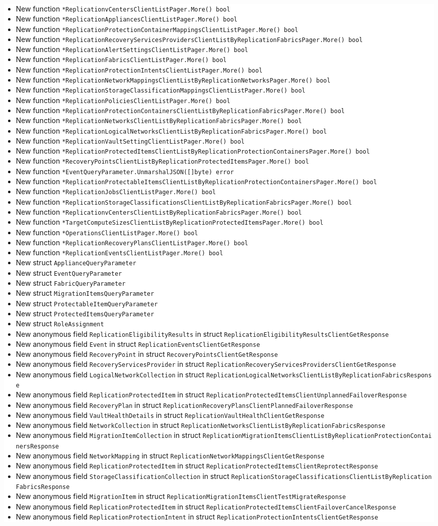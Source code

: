 - New function `*ReplicationvCentersClientListPager.More() bool`
- New function `*ReplicationAppliancesClientListPager.More() bool`
- New function `*ReplicationProtectionContainerMappingsClientListPager.More() bool`
- New function `*ReplicationRecoveryServicesProvidersClientListByReplicationFabricsPager.More() bool`
- New function `*ReplicationAlertSettingsClientListPager.More() bool`
- New function `*ReplicationFabricsClientListPager.More() bool`
- New function `*ReplicationProtectionIntentsClientListPager.More() bool`
- New function `*ReplicationNetworkMappingsClientListByReplicationNetworksPager.More() bool`
- New function `*ReplicationStorageClassificationMappingsClientListPager.More() bool`
- New function `*ReplicationPoliciesClientListPager.More() bool`
- New function `*ReplicationProtectionContainersClientListByReplicationFabricsPager.More() bool`
- New function `*ReplicationNetworksClientListByReplicationFabricsPager.More() bool`
- New function `*ReplicationLogicalNetworksClientListByReplicationFabricsPager.More() bool`
- New function `*ReplicationVaultSettingClientListPager.More() bool`
- New function `*ReplicationProtectedItemsClientListByReplicationProtectionContainersPager.More() bool`
- New function `*RecoveryPointsClientListByReplicationProtectedItemsPager.More() bool`
- New function `*EventQueryParameter.UnmarshalJSON([]byte) error`
- New function `*ReplicationProtectableItemsClientListByReplicationProtectionContainersPager.More() bool`
- New function `*ReplicationJobsClientListPager.More() bool`
- New function `*ReplicationStorageClassificationsClientListByReplicationFabricsPager.More() bool`
- New function `*ReplicationvCentersClientListByReplicationFabricsPager.More() bool`
- New function `*TargetComputeSizesClientListByReplicationProtectedItemsPager.More() bool`
- New function `*OperationsClientListPager.More() bool`
- New function `*ReplicationRecoveryPlansClientListPager.More() bool`
- New function `*ReplicationEventsClientListPager.More() bool`
- New struct `ApplianceQueryParameter`
- New struct `EventQueryParameter`
- New struct `FabricQueryParameter`
- New struct `MigrationItemsQueryParameter`
- New struct `ProtectableItemQueryParameter`
- New struct `ProtectedItemsQueryParameter`
- New struct `RoleAssignment`
- New anonymous field `ReplicationEligibilityResults` in struct `ReplicationEligibilityResultsClientGetResponse`
- New anonymous field `Event` in struct `ReplicationEventsClientGetResponse`
- New anonymous field `RecoveryPoint` in struct `RecoveryPointsClientGetResponse`
- New anonymous field `RecoveryServicesProvider` in struct `ReplicationRecoveryServicesProvidersClientGetResponse`
- New anonymous field `LogicalNetworkCollection` in struct `ReplicationLogicalNetworksClientListByReplicationFabricsResponse`
- New anonymous field `ReplicationProtectedItem` in struct `ReplicationProtectedItemsClientUnplannedFailoverResponse`
- New anonymous field `RecoveryPlan` in struct `ReplicationRecoveryPlansClientPlannedFailoverResponse`
- New anonymous field `VaultHealthDetails` in struct `ReplicationVaultHealthClientGetResponse`
- New anonymous field `NetworkCollection` in struct `ReplicationNetworksClientListByReplicationFabricsResponse`
- New anonymous field `MigrationItemCollection` in struct `ReplicationMigrationItemsClientListByReplicationProtectionContainersResponse`
- New anonymous field `NetworkMapping` in struct `ReplicationNetworkMappingsClientGetResponse`
- New anonymous field `ReplicationProtectedItem` in struct `ReplicationProtectedItemsClientReprotectResponse`
- New anonymous field `StorageClassificationCollection` in struct `ReplicationStorageClassificationsClientListByReplicationFabricsResponse`
- New anonymous field `MigrationItem` in struct `ReplicationMigrationItemsClientTestMigrateResponse`
- New anonymous field `ReplicationProtectedItem` in struct `ReplicationProtectedItemsClientFailoverCancelResponse`
- New anonymous field `ReplicationProtectionIntent` in struct `ReplicationProtectionIntentsClientGetResponse`